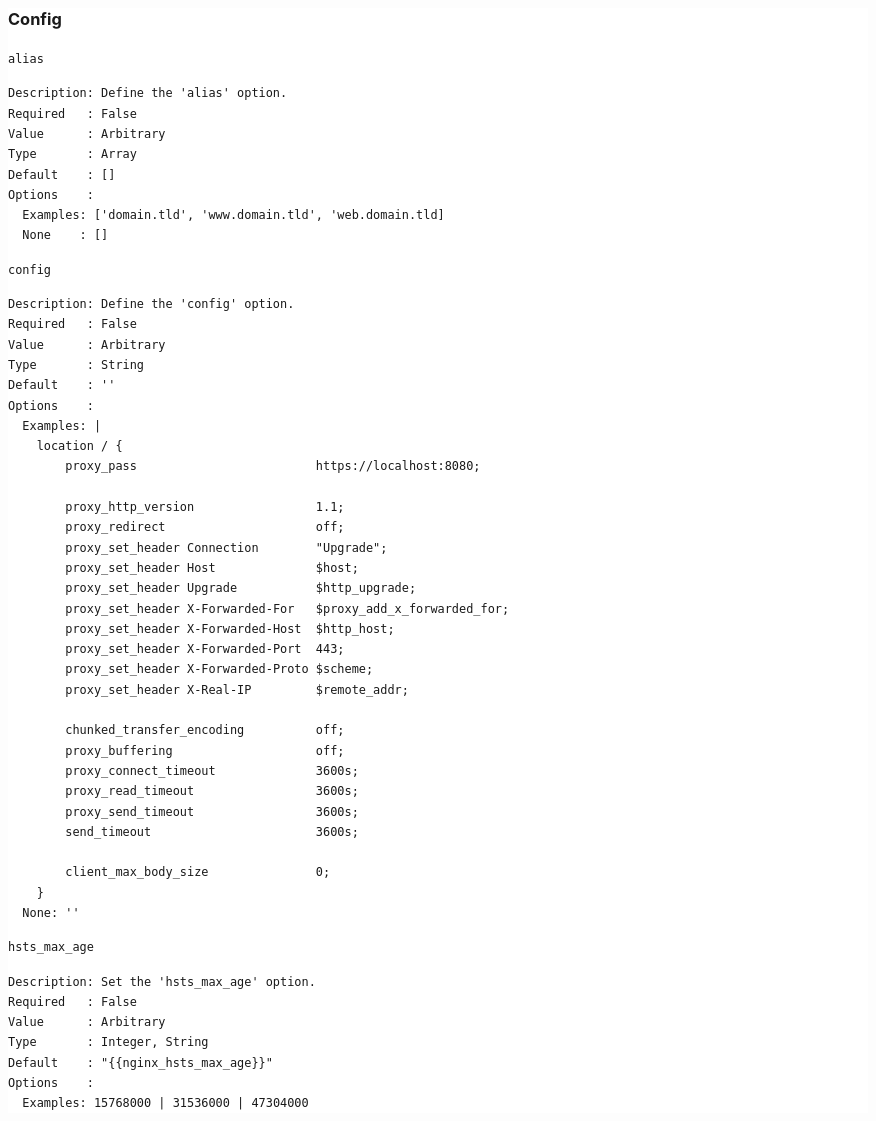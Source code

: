 ### Config

`alias`

    Description: Define the 'alias' option.
    Required   : False
    Value      : Arbitrary
    Type       : Array
    Default    : []
    Options    :
      Examples: ['domain.tld', 'www.domain.tld', 'web.domain.tld]
      None    : []

`config`

    Description: Define the 'config' option.
    Required   : False
    Value      : Arbitrary
    Type       : String
    Default    : ''
    Options    :
      Examples: |
        location / {
            proxy_pass                         https://localhost:8080;

            proxy_http_version                 1.1;
            proxy_redirect                     off;
            proxy_set_header Connection        "Upgrade";
            proxy_set_header Host              $host;
            proxy_set_header Upgrade           $http_upgrade;
            proxy_set_header X-Forwarded-For   $proxy_add_x_forwarded_for;
            proxy_set_header X-Forwarded-Host  $http_host;
            proxy_set_header X-Forwarded-Port  443;
            proxy_set_header X-Forwarded-Proto $scheme;
            proxy_set_header X-Real-IP         $remote_addr;

            chunked_transfer_encoding          off;
            proxy_buffering                    off;
            proxy_connect_timeout              3600s;
            proxy_read_timeout                 3600s;
            proxy_send_timeout                 3600s;
            send_timeout                       3600s;

            client_max_body_size               0;
        }
      None: ''

`hsts_max_age`

    Description: Set the 'hsts_max_age' option.
    Required   : False
    Value      : Arbitrary
    Type       : Integer, String
    Default    : "{{nginx_hsts_max_age}}"
    Options    :
      Examples: 15768000 | 31536000 | 47304000
